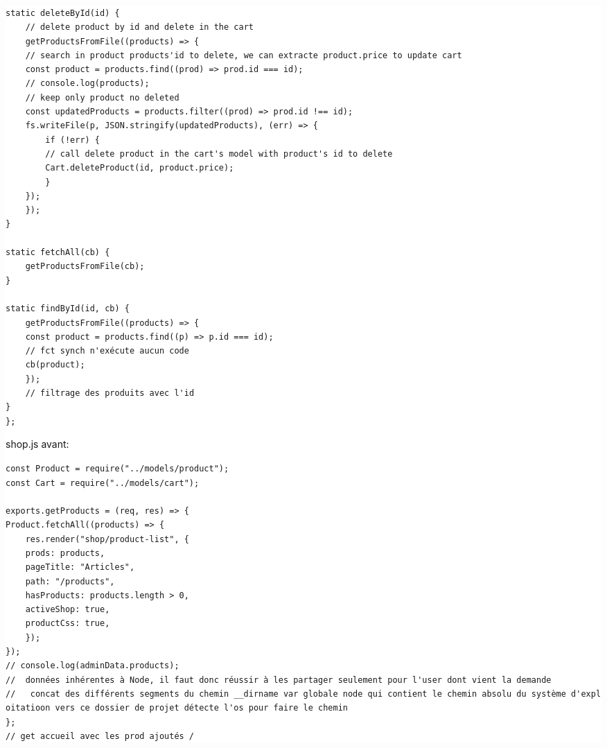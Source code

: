     static deleteById(id) {
        // delete product by id and delete in the cart
        getProductsFromFile((products) => {
        // search in product products'id to delete, we can extracte product.price to update cart
        const product = products.find((prod) => prod.id === id);
        // console.log(products);
        // keep only product no deleted
        const updatedProducts = products.filter((prod) => prod.id !== id);
        fs.writeFile(p, JSON.stringify(updatedProducts), (err) => {
            if (!err) {
            // call delete product in the cart's model with product's id to delete
            Cart.deleteProduct(id, product.price);
            }
        });
        });
    }

    static fetchAll(cb) {
        getProductsFromFile(cb);
    }

    static findById(id, cb) {
        getProductsFromFile((products) => {
        const product = products.find((p) => p.id === id);
        // fct synch n'exécute aucun code
        cb(product);
        });
        // filtrage des produits avec l'id
    }
    };


shop.js avant:

    const Product = require("../models/product");
    const Cart = require("../models/cart");

    exports.getProducts = (req, res) => {
    Product.fetchAll((products) => {
        res.render("shop/product-list", {
        prods: products,
        pageTitle: "Articles",
        path: "/products",
        hasProducts: products.length > 0,
        activeShop: true,
        productCss: true,
        });
    });
    // console.log(adminData.products);
    //  données inhérentes à Node, il faut donc réussir à les partager seulement pour l'user dont vient la demande
    //   concat des différents segments du chemin __dirname var globale node qui contient le chemin absolu du système d'exploitatioon vers ce dossier de projet détecte l'os pour faire le chemin
    };
    // get accueil avec les prod ajoutés /
